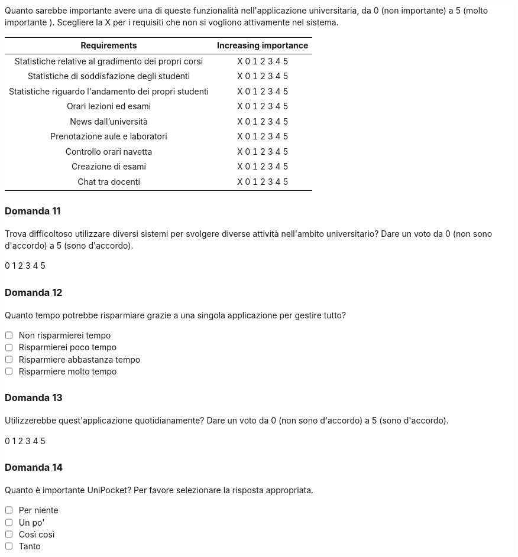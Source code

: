 Quanto sarebbe importante avere una di queste funzionalità nell'applicazione universitaria, da 0 (non importante) a 5 (molto importante ). Scegliere la X per i requisiti che non si vogliono attivamente nel sistema.

|                     Requirements                     | Increasing importance |
| :--------------------------------------------------: | :-------------------: |
| Statistiche relative al gradimento dei propri corsi  |     X 0 1 2 3 4 5     |
|     Statistiche di soddisfazione degli studenti      |     X 0 1 2 3 4 5     |
| Statistiche riguardo l'andamento dei propri studenti |     X 0 1 2 3 4 5     |
|                Orari lezioni ed esami                |     X 0 1 2 3 4 5     |
|                 News dall’università                 |     X 0 1 2 3 4 5     |
|            Prenotazione aule e laboratori            |     X 0 1 2 3 4 5     |
|               Controllo orari navetta                |     X 0 1 2 3 4 5     |
|                  Creazione di esami                  |     X 0 1 2 3 4 5     |
|                   Chat tra docenti                   |     X 0 1 2 3 4 5     |

### Domanda 11

Trova difficoltoso utilizzare diversi sistemi per svolgere diverse attività nell'ambito universitario?
Dare un voto da 0 (non sono d'accordo) a 5 (sono d'accordo).

0 1 2 3 4 5

### Domanda 12

Quanto tempo potrebbe risparmiare grazie a una singola applicazione per gestire tutto?

- [ ] Non risparmierei tempo
- [ ] Risparmierei poco tempo
- [ ] Risparmiere abbastanza tempo
- [ ] Risparmiere molto tempo

### Domanda 13

Utilizzerebbe quest'applicazione quotidianamente?
Dare un voto da 0 (non sono d'accordo) a 5 (sono d'accordo).

0 1 2 3 4 5

### Domanda 14

Quanto è importante UniPocket? Per favore selezionare la risposta appropriata.

- [ ] Per niente
- [ ] Un po'
- [ ] Così così
- [ ] Tanto
